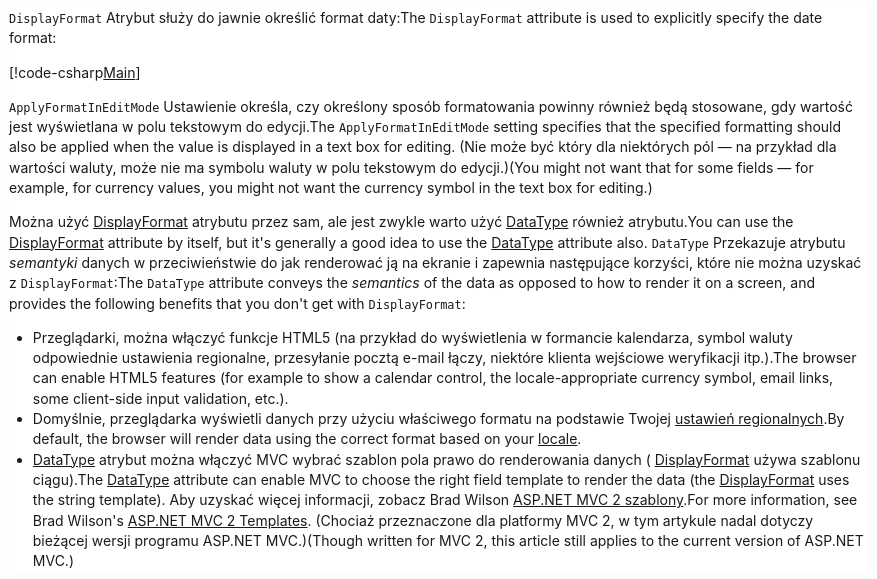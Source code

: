 <span data-ttu-id="2d537-130">`DisplayFormat` Atrybut służy do jawnie określić format daty:</span><span class="sxs-lookup"><span data-stu-id="2d537-130">The `DisplayFormat` attribute is used to explicitly specify the date format:</span></span>


[!code-csharp[Main](creating-a-more-complex-data-model-for-an-asp-net-mvc-application/samples/sample2.cs)]


<span data-ttu-id="2d537-131">`ApplyFormatInEditMode` Ustawienie określa, czy określony sposób formatowania powinny również będą stosowane, gdy wartość jest wyświetlana w polu tekstowym do edycji.</span><span class="sxs-lookup"><span data-stu-id="2d537-131">The `ApplyFormatInEditMode` setting specifies that the specified formatting should also be applied when the value is displayed in a text box for editing.</span></span> <span data-ttu-id="2d537-132">(Nie może być który dla niektórych pól — na przykład dla wartości waluty, może nie ma symbolu waluty w polu tekstowym do edycji.)</span><span class="sxs-lookup"><span data-stu-id="2d537-132">(You might not want that for some fields — for example, for currency values, you might not want the currency symbol in the text box for editing.)</span></span>

<span data-ttu-id="2d537-133">Można użyć [DisplayFormat](https://msdn.microsoft.com/en-us/library/system.componentmodel.dataannotations.displayformatattribute.aspx) atrybutu przez sam, ale jest zwykle warto użyć [DataType](https://msdn.microsoft.com/en-us/library/system.componentmodel.dataannotations.datatypeattribute.aspx) również atrybutu.</span><span class="sxs-lookup"><span data-stu-id="2d537-133">You can use the [DisplayFormat](https://msdn.microsoft.com/en-us/library/system.componentmodel.dataannotations.displayformatattribute.aspx) attribute by itself, but it's generally a good idea to use the [DataType](https://msdn.microsoft.com/en-us/library/system.componentmodel.dataannotations.datatypeattribute.aspx) attribute also.</span></span> <span data-ttu-id="2d537-134">`DataType` Przekazuje atrybutu *semantyki* danych w przeciwieństwie do jak renderować ją na ekranie i zapewnia następujące korzyści, które nie można uzyskać z `DisplayFormat`:</span><span class="sxs-lookup"><span data-stu-id="2d537-134">The `DataType` attribute conveys the *semantics* of the data as opposed to how to render it on a screen, and provides the following benefits that you don't get with `DisplayFormat`:</span></span>

- <span data-ttu-id="2d537-135">Przeglądarki, można włączyć funkcje HTML5 (na przykład do wyświetlenia w formancie kalendarza, symbol waluty odpowiednie ustawienia regionalne, przesyłanie pocztą e-mail łączy, niektóre klienta wejściowe weryfikacji itp.).</span><span class="sxs-lookup"><span data-stu-id="2d537-135">The browser can enable HTML5 features (for example to show a calendar control, the locale-appropriate currency symbol, email links, some client-side input validation, etc.).</span></span>
- <span data-ttu-id="2d537-136">Domyślnie, przeglądarka wyświetli danych przy użyciu właściwego formatu na podstawie Twojej [ustawień regionalnych](https://msdn.microsoft.com/en-us/library/vstudio/wyzd2bce.aspx).</span><span class="sxs-lookup"><span data-stu-id="2d537-136">By default, the browser will render data using the correct format based on your [locale](https://msdn.microsoft.com/en-us/library/vstudio/wyzd2bce.aspx).</span></span>
- <span data-ttu-id="2d537-137">[DataType](https://msdn.microsoft.com/en-us/library/system.componentmodel.dataannotations.datatypeattribute.aspx) atrybut można włączyć MVC wybrać szablon pola prawo do renderowania danych ( [DisplayFormat](https://msdn.microsoft.com/en-us/library/system.componentmodel.dataannotations.displayformatattribute.aspx) używa szablonu ciągu).</span><span class="sxs-lookup"><span data-stu-id="2d537-137">The [DataType](https://msdn.microsoft.com/en-us/library/system.componentmodel.dataannotations.datatypeattribute.aspx) attribute can enable MVC to choose the right field template to render the data (the [DisplayFormat](https://msdn.microsoft.com/en-us/library/system.componentmodel.dataannotations.displayformatattribute.aspx) uses the string template).</span></span> <span data-ttu-id="2d537-138">Aby uzyskać więcej informacji, zobacz Brad Wilson [ASP.NET MVC 2 szablony](http://bradwilson.typepad.com/blog/2009/10/aspnet-mvc-2-templates-part-1-introduction.html).</span><span class="sxs-lookup"><span data-stu-id="2d537-138">For more information, see Brad Wilson's [ASP.NET MVC 2 Templates](http://bradwilson.typepad.com/blog/2009/10/aspnet-mvc-2-templates-part-1-introduction.html).</span></span> <span data-ttu-id="2d537-139">(Chociaż przeznaczone dla platformy MVC 2, w tym artykule nadal dotyczy bieżącej wersji programu ASP.NET MVC.)</span><span class="sxs-lookup"><span data-stu-id="2d537-139">(Though written for MVC 2, this article still applies to the current version of ASP.NET MVC.)</span></span>
